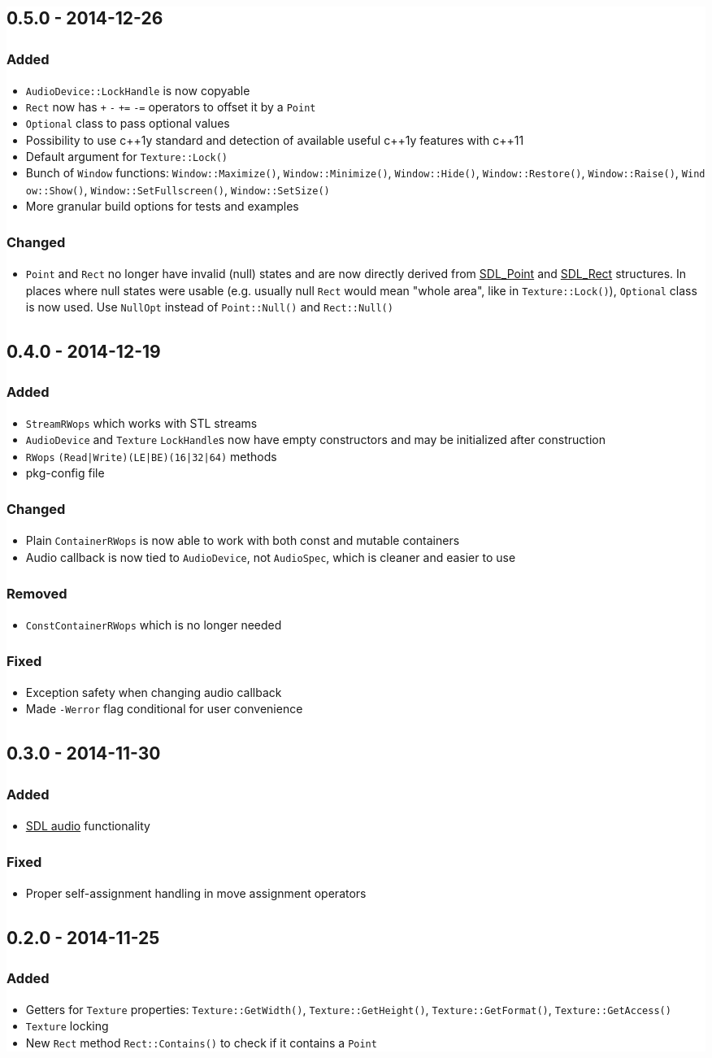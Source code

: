 ## 0.5.0 - 2014-12-26
### Added
* `AudioDevice::LockHandle` is now copyable
* `Rect` now has `+` `-` `+=` `-=` operators to offset it by a `Point`
* `Optional` class to pass optional values
* Possibility to use c++1y standard and detection of available useful c++1y features with c++11
* Default argument for `Texture::Lock()`
* Bunch of `Window` functions: `Window::Maximize()`, `Window::Minimize()`, `Window::Hide()`, `Window::Restore()`, `Window::Raise()`, `Window::Show()`, `Window::SetFullscreen()`, `Window::SetSize()`
* More granular build options for tests and examples

### Changed
* `Point` and `Rect` no longer have invalid (null) states and are now directly derived from [SDL_Point](https://wiki.libsdl.org/SDL_Point) and [SDL_Rect](https://wiki.libsdl.org/SDL_Rect) structures. In places where null states were usable (e.g. usually null `Rect` would mean "whole area", like in `Texture::Lock()`), `Optional` class is now used. Use `NullOpt` instead of `Point::Null()` and `Rect::Null()`

## 0.4.0 - 2014-12-19
### Added
* `StreamRWops` which works with STL streams
* `AudioDevice` and `Texture` `LockHandle`s now have empty constructors and may be initialized after construction
* `RWops` `(Read|Write)(LE|BE)(16|32|64)` methods
* pkg-config file

### Changed
* Plain `ContainerRWops` is now able to work with both const and mutable containers
* Audio callback is now tied to `AudioDevice`, not `AudioSpec`, which is cleaner and easier to use

### Removed
* `ConstContainerRWops` which is no longer needed

### Fixed
* Exception safety when changing audio callback
* Made `-Werror` flag conditional for user convenience

## 0.3.0 - 2014-11-30
### Added
* [SDL audio](https://wiki.libsdl.org/CategoryAudio) functionality

### Fixed
* Proper self-assignment handling in move assignment operators

## 0.2.0 - 2014-11-25
### Added
* Getters for `Texture` properties: `Texture::GetWidth()`, `Texture::GetHeight()`, `Texture::GetFormat()`, `Texture::GetAccess()`
* `Texture` locking
* New `Rect` method `Rect::Contains()` to check if it contains a `Point`
